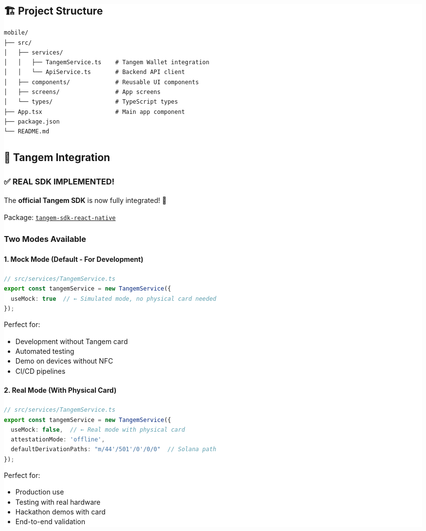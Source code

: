 ## 🏗️ Project Structure

```
mobile/
├── src/
│   ├── services/
│   │   ├── TangemService.ts    # Tangem Wallet integration
│   │   └── ApiService.ts       # Backend API client
│   ├── components/             # Reusable UI components
│   ├── screens/                # App screens
│   └── types/                  # TypeScript types
├── App.tsx                     # Main app component
├── package.json
└── README.md
```

## 🔑 Tangem Integration

### ✅ REAL SDK IMPLEMENTED!

The **official Tangem SDK** is now fully integrated! 🎉

Package: [`tangem-sdk-react-native`](https://github.com/XRPL-Labs/tangem-sdk-react-native)

### Two Modes Available

#### 1. Mock Mode (Default - For Development)
```typescript
// src/services/TangemService.ts
export const tangemService = new TangemService({
  useMock: true  // ← Simulated mode, no physical card needed
});
```

Perfect for:
- Development without Tangem card
- Automated testing
- Demo on devices without NFC
- CI/CD pipelines

#### 2. Real Mode (With Physical Card)
```typescript
// src/services/TangemService.ts
export const tangemService = new TangemService({
  useMock: false,  // ← Real mode with physical card
  attestationMode: 'offline',
  defaultDerivationPaths: "m/44'/501'/0'/0/0"  // Solana path
});
```

Perfect for:
- Production use
- Testing with real hardware
- Hackathon demos with card
- End-to-end validation
